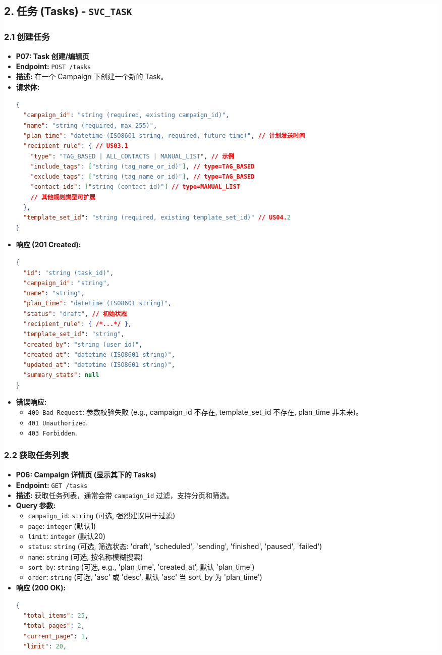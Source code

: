 ## 2. 任务 (Tasks) - `SVC_TASK`

### 2.1 创建任务
*   **P07: Task 创建/编辑页**
*   **Endpoint:** `POST /tasks`
*   **描述:** 在一个 Campaign 下创建一个新的 Task。
*   **请求体:**
    ```json
    {
      "campaign_id": "string (required, existing campaign_id)",
      "name": "string (required, max 255)",
      "plan_time": "datetime (ISO8601 string, required, future time)", // 计划发送时间
      "recipient_rule": { // US03.1
        "type": "TAG_BASED | ALL_CONTACTS | MANUAL_LIST", // 示例
        "include_tags": ["string (tag_name_or_id)"], // type=TAG_BASED
        "exclude_tags": ["string (tag_name_or_id)"], // type=TAG_BASED
        "contact_ids": ["string (contact_id)"] // type=MANUAL_LIST
        // 其他规则类型可扩展
      },
      "template_set_id": "string (required, existing template_set_id)" // US04.2
    }
    ```
*   **响应 (201 Created):**
    ```json
    {
      "id": "string (task_id)",
      "campaign_id": "string",
      "name": "string",
      "plan_time": "datetime (ISO8601 string)",
      "status": "draft", // 初始状态
      "recipient_rule": { /*...*/ },
      "template_set_id": "string",
      "created_by": "string (user_id)",
      "created_at": "datetime (ISO8601 string)",
      "updated_at": "datetime (ISO8601 string)",
      "summary_stats": null
    }
    ```
*   **错误响应:**
    *   `400 Bad Request`: 参数校验失败 (e.g., campaign_id 不存在, template_set_id 不存在, plan_time 非未来)。
    *   `401 Unauthorized`.
    *   `403 Forbidden`.

### 2.2 获取任务列表
*   **P06: Campaign 详情页 (显示其下的 Tasks)**
*   **Endpoint:** `GET /tasks`
*   **描述:** 获取任务列表，通常会带 `campaign_id` 过滤，支持分页和筛选。
*   **Query 参数:**
    *   `campaign_id`: `string` (可选, 强烈建议用于过滤)
    *   `page`: `integer` (默认1)
    *   `limit`: `integer` (默认20)
    *   `status`: `string` (可选, 筛选状态: 'draft', 'scheduled', 'sending', 'finished', 'paused', 'failed')
    *   `name`: `string` (可选, 按名称模糊搜索)
    *   `sort_by`: `string` (可选, e.g., 'plan_time', 'created_at', 默认 'plan_time')
    *   `order`: `string` (可选, 'asc' 或 'desc', 默认 'asc' 当 sort_by 为 'plan_time')
*   **响应 (200 OK):**
    ```json
    {
      "total_items": 25,
      "total_pages": 2,
      "current_page": 1,
      "limit": 20,